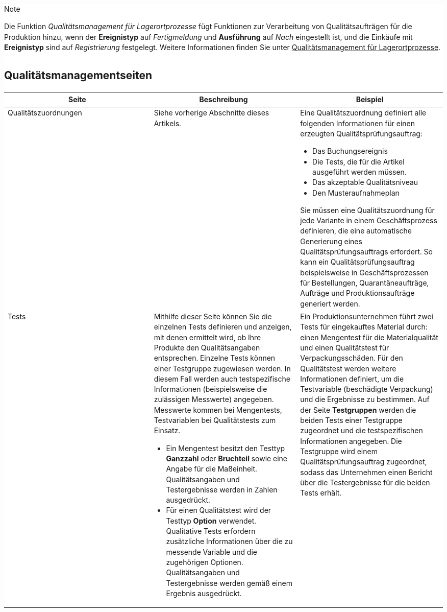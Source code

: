 > [!NOTE]
> Die Funktion *Qualitätsmanagement für Lagerortprozesse* fügt Funktionen zur Verarbeitung von Qualitätsaufträgen für die Produktion hinzu, wenn der **Ereignistyp** auf *Fertigmeldung* und **Ausführung** auf *Nach* eingestellt ist, und die Einkäufe mit **Ereignistyp** sind auf *Registrierung* festgelegt. Weitere Informationen finden Sie unter [Qualitätsmanagement für Lagerortprozesse](quality-management-for-warehouses-processes.md).

## <a name="quality-management-pages"></a>Qualitätsmanagementseiten
<table>
<colgroup>
<col width="33%" />
<col width="33%" />
<col width="33%" />
</colgroup>
<thead>
<tr class="header">
<th>Seite</th>
<th>Beschreibung</th>
<th>Beispiel</th>
</tr>
</thead>
<tbody>
<tr class="odd">
<td>Qualitätszuordnungen</td>
<td>Siehe vorherige Abschnitte dieses Artikels.</td>
<td>Eine Qualitätszuordnung definiert alle folgenden Informationen für einen erzeugten Qualitätsprüfungsauftrag:
<ul>
<li>Das Buchungsereignis</li>
<li>Die Tests, die für die Artikel ausgeführt werden müssen.</li>
<li>Das akzeptable Qualitätsniveau</li>
<li>Den Musteraufnahmeplan</li>
</ul>
Sie müssen eine Qualitätszuordnung für jede Variante in einem Geschäftsprozess definieren, die eine automatische Generierung eines Qualitätsprüfungsauftrags erfordert. So kann ein Qualitätsprüfungsauftrag beispielsweise in Geschäftsprozessen für Bestellungen, Quarantäneaufträge, Aufträge und Produktionsaufträge generiert werden.</td>
</tr>
<tr class="even">
<td>Tests</td>
<td>Mithilfe dieser Seite können Sie die einzelnen Tests definieren und anzeigen, mit denen ermittelt wird, ob Ihre Produkte den Qualitätsangaben entsprechen. Einzelne Tests können einer Testgruppe zugewiesen werden. In diesem Fall werden auch testspezifische Informationen (beispielsweise die zulässigen Messwerte) angegeben. Messwerte kommen bei Mengentests, Testvariablen bei Qualitätstests zum Einsatz.
<ul>
<li>Ein Mengentest besitzt den Testtyp <strong>Ganzzahl</strong> oder <strong>Bruchteil</strong> sowie eine Angabe für die Maßeinheit. Qualitätsangaben und Testergebnisse werden in Zahlen ausgedrückt.</li>
<li>Für einen Qualitätstest wird der Testtyp <strong>Option</strong> verwendet. Qualitative Tests erfordern zusätzliche Informationen über die zu messende Variable und die zugehörigen Optionen. Qualitätsangaben und Testergebnisse werden gemäß einem Ergebnis ausgedrückt.</li>
</ul></td>
<td>Ein Produktionsunternehmen führt zwei Tests für eingekauftes Material durch: einen Mengentest für die Materialqualität und einen Qualitätstest für Verpackungsschäden. Für den Qualitätstest werden weitere Informationen definiert, um die Testvariable (beschädigte Verpackung) und die Ergebnisse zu bestimmen. Auf der Seite <strong>Testgruppen</strong> werden die beiden Tests einer Testgruppe zugeordnet und die testspezifischen Informationen angegeben. Die Testgruppe wird einem Qualitätsprüfungsauftrag zugeordnet, sodass das Unternehmen einen Bericht über die Testergebnisse für die beiden Tests erhält.</td>
</tr>
<tr class="odd">